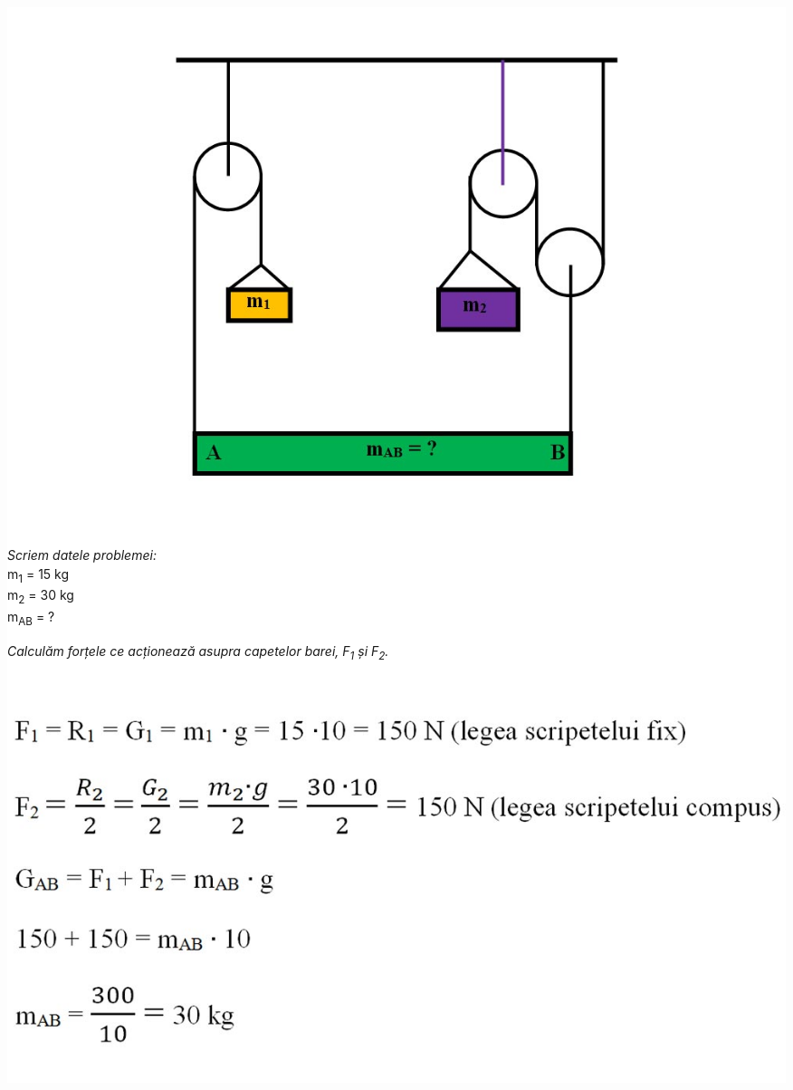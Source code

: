 <Img className="img-responsive" src="fizica/clasa7/capitolul4/4_8_Poza15_ReprezentareGrafica_ProblemaModel7.jpg" width="1000" height="576" />



_Scriem datele problemei:_   
m<sub>1</sub> = 15 kg    
m<sub>2</sub> = 30 kg    
m<sub>AB</sub> = ?


_Calculăm forțele ce acționează asupra capetelor barei, F<sub>1</sub> și F<sub>2</sub>._


<Img className="img-responsive4" src="fizica/clasa7/capitolul4/4_8_Poza16_Rezolvare1_ProblemaModel7.jpg" width="1000" height="443" />
